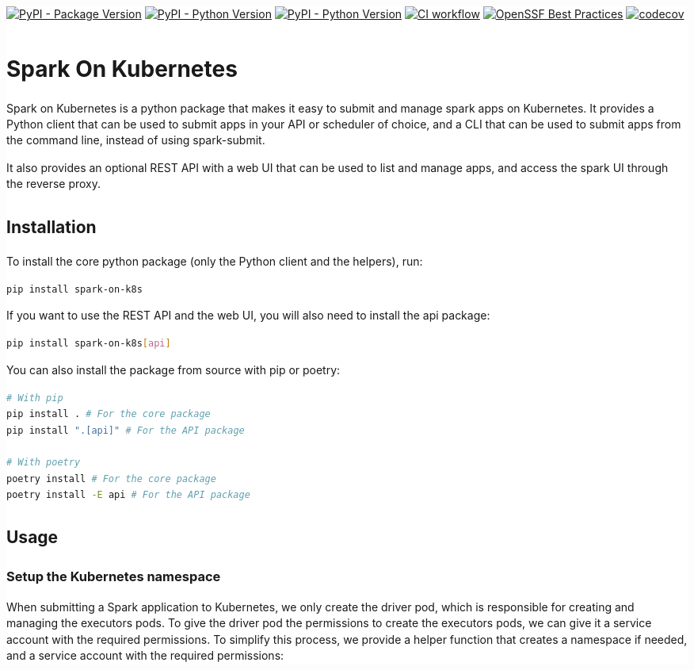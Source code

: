 [![PyPI - Package Version](https://img.shields.io/pypi/v/spark-on-k8s)](https://pypi.org/project/spark-on-k8s)
[![PyPI - Python Version](https://img.shields.io/pypi/pyversions/spark-on-k8s)](https://pypi.org/project/spark-on-k8s)
[![PyPI - Python Version](https://img.shields.io/pypi/l/spark-on-k8s)](https://github.com/hussein-awala/spark-on-k8s/blob/main/LICENSE)
[![CI workflow](https://github.com/hussein-awala/spark-on-k8s/actions/workflows/ci.yml/badge.svg)](https://github.com/hussein-awala/spark-on-k8s/actions/workflows/ci.yml)
[![OpenSSF Best Practices](https://www.bestpractices.dev/projects/8883/badge)](https://www.bestpractices.dev/projects/8883)
[![codecov](https://codecov.io/gh/hussein-awala/spark-on-k8s/branch/main/graph/badge.svg?token=Z9YN7L7VMH)](https://codecov.io/gh/hussein-awala/spark-on-k8s)

# Spark On Kubernetes

Spark on Kubernetes is a python package that makes it easy to submit and manage spark apps on Kubernetes.
It provides a Python client that can be used to submit apps in your API or scheduler of choice, and a CLI
that can be used to submit apps from the command line, instead of  using spark-submit.

It also provides an optional REST API with a web UI that can be used to list and manage apps, and access the
spark UI through the reverse proxy.

## Installation
To install the core python package (only the Python client and the helpers), run:
```bash
pip install spark-on-k8s
```
If you want to use the REST API and the web UI, you will also need to install the api package:
```bash
pip install spark-on-k8s[api]
```

You can also install the package from source with pip or poetry:
```bash
# With pip
pip install . # For the core package
pip install ".[api]" # For the API package

# With poetry
poetry install # For the core package
poetry install -E api # For the API package
```

## Usage

### Setup the Kubernetes namespace

When submitting a Spark application to Kubernetes, we only create the driver pod, which is responsible for creating and
managing the executors pods. To give the driver pod the permissions to create the executors pods, we can give it a
service account with the required permissions. To simplify this process, we provide a helper function that creates
a namespace if needed, and a service account with the required permissions:
